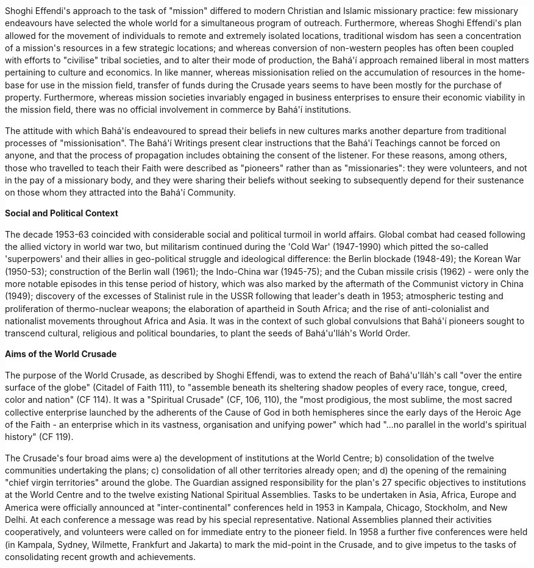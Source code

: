 Shoghi Effendi's approach to the task of "mission" differed to modern Christian and Islamic missionary practice: few missionary endeavours have selected the whole world for a simultaneous program of outreach. Furthermore, whereas Shoghi Effendi's plan allowed for the movement of individuals to remote and extremely isolated locations, traditional wisdom has seen a concentration of a mission's resources in a few strategic locations; and whereas conversion of non-western peoples has often been coupled with efforts to "civilise" tribal societies, and to alter their mode of production, the Bahá'í approach remained liberal in most matters pertaining to culture and economics. In like manner, whereas missionisation relied on the accumulation of resources in the home-base for use in the mission field, transfer of funds during the Crusade years seems to have been mostly for the purchase of property. Furthermore, whereas mission societies invariably engaged in business enterprises to ensure their economic viability in the mission field, there was no official involvement in commerce by Bahá'í institutions.

The attitude with which Bahá'ís endeavoured to spread their beliefs in new cultures marks another departure from traditional processes of "missionisation". The Bahá'í Writings present clear instructions that the Bahá'í Teachings cannot be forced on anyone, and that the process of propagation includes obtaining the consent of the listener. For these reasons, among others, those who travelled to teach their Faith were described as "pioneers" rather than as "missionaries": they were volunteers, and not in the pay of a missionary body, and they were sharing their beliefs without seeking to subsequently depend for their sustenance on those whom they attracted into the Bahá'í Community.

**Social and Political Context**

The decade 1953-63 coincided with considerable social and political turmoil in world affairs. Global combat had ceased following the allied victory in world war two, but militarism continued during the 'Cold War' (1947-1990) which pitted the so-called 'superpowers' and their allies in geo-political struggle and ideological difference: the Berlin blockade (1948-49); the Korean War (1950-53); construction of the Berlin wall (1961); the Indo-China war (1945-75); and the Cuban missile crisis (1962) - were only the more notable episodes in this tense period of history, which was also marked by the aftermath of the Communist victory in China (1949); discovery of the excesses of Stalinist rule in the USSR following that leader's death in 1953; atmospheric testing and proliferation of thermo-nuclear weapons; the elaboration of apartheid in South Africa; and the rise of anti-colonialist and nationalist movements throughout Africa and Asia. It was in the context of such global convulsions that Bahá'í pioneers sought to transcend cultural, religious and political boundaries, to plant the seeds of Bahá'u'lláh's World Order.

**Aims of the World Crusade**

The purpose of the World Crusade, as described by Shoghi Effendi, was to extend the reach of Bahá'u'lláh's call "over the entire surface of the globe" (Citadel of Faith 111), to "assemble beneath its sheltering shadow peoples of every race, tongue, creed, color and nation" (CF 114). It was a "Spiritual Crusade" (CF, 106, 110), the "most prodigious, the most sublime, the most sacred collective enterprise launched by the adherents of the Cause of God in both hemispheres since the early days of the Heroic Age of the Faith - an enterprise which in its vastness, organisation and unifying power" which had "...no parallel in the world's spiritual history" (CF 119).

The Crusade's four broad aims were a) the development of institutions at the World Centre; b) consolidation of the twelve communities undertaking the plans; c) consolidation of all other territories already open; and d) the opening of the remaining "chief virgin territories" around the globe. The Guardian assigned responsibility for the plan's 27 specific objectives to institutions at the World Centre and to the twelve existing National Spiritual Assemblies. Tasks to be undertaken in Asia, Africa, Europe and America were officially announced at "inter-continental" conferences held in 1953 in Kampala, Chicago, Stockholm, and New Delhi. At each conference a message was read by his special representative. National Assemblies planned their activities cooperatively, and volunteers were called on for immediate entry to the pioneer field. In 1958 a further five conferences were held (in Kampala, Sydney, Wilmette, Frankfurt and Jakarta) to mark the mid-point in the Crusade, and to give impetus to the tasks of consolidating recent growth and achievements.
